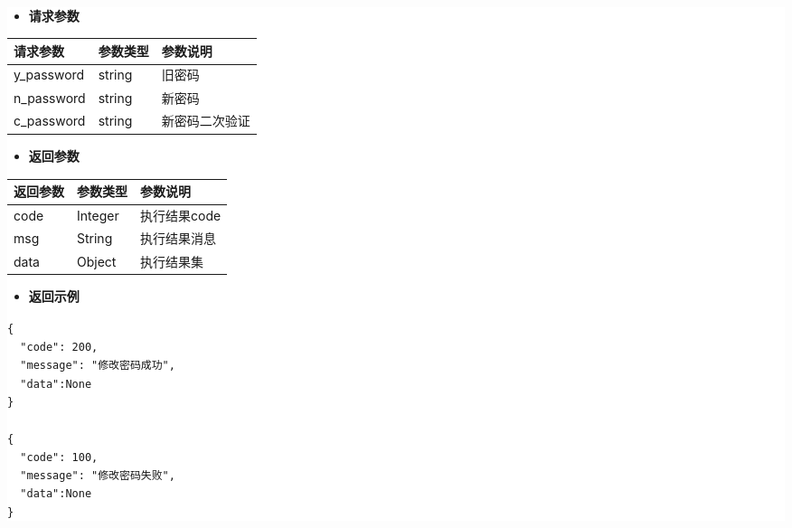 - **请求参数**
>
| 请求参数      |     参数类型 |   参数说明   |
| :-------- | :--------| :------ |
| y_password| string| 旧密码|
| n_password| string| 新密码|
| c_password| string| 新密码二次验证|

- **返回参数**
>
| 返回参数      |     参数类型 |   参数说明   |
| :-------- | :--------| :------ |
| code|   Integer|  执行结果code|
| msg|   String|  执行结果消息|
| data| Object| 执行结果集|

- **返回示例**
>    
```
{
  "code": 200,
  "message": "修改密码成功",
  "data":None
}

{
  "code": 100,
  "message": "修改密码失败",
  "data":None
}
```